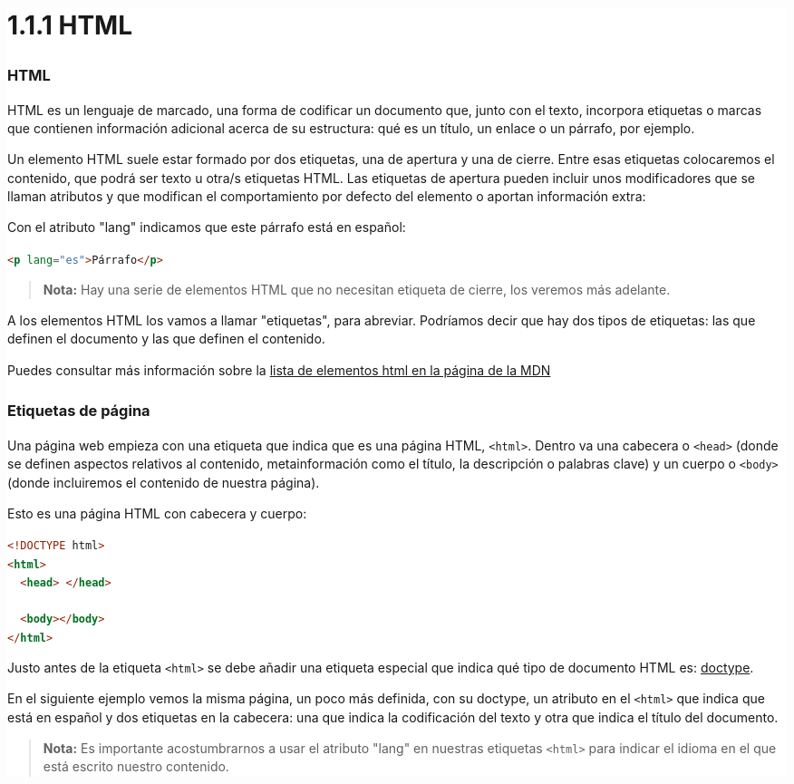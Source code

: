 # 1.1.1 HTML

### HTML

HTML es un lenguaje de marcado, una forma de codificar un documento que, junto con el texto, incorpora etiquetas o marcas que contienen información adicional acerca de su estructura: qué es un título, un enlace o un párrafo, por ejemplo.

Un elemento HTML suele estar formado por dos etiquetas, una de apertura y una de cierre. Entre esas etiquetas colocaremos el contenido, que podrá ser texto u otra/s etiquetas HTML. Las etiquetas de apertura pueden incluir unos modificadores que se llaman atributos y que modifican el comportamiento por defecto del elemento o aportan información extra:

Con el atributo "lang" indicamos que este párrafo está en español:

```html
<p lang="es">Párrafo</p>
```

> **Nota:** Hay una serie de elementos HTML que no necesitan etiqueta de cierre, los veremos más adelante.

A los elementos HTML los vamos a llamar "etiquetas", para abreviar. Podríamos decir que hay dos tipos de etiquetas: las que definen el documento y las que definen el contenido.

Puedes consultar más información sobre la [lista de elementos html en la página de la MDN](https://developer.mozilla.org/es/docs/Web/HTML/Element)

### Etiquetas de página

Una página web empieza con una etiqueta que indica que es una página HTML, `<html>`. Dentro va una cabecera o `<head>` (donde se definen aspectos relativos al contenido, metainformación como el título, la descripción o palabras clave) y un cuerpo o `<body>` (donde incluiremos el contenido de nuestra página).

Esto es una página HTML con cabecera y cuerpo:

```html
<!DOCTYPE html>
<html>
  <head> </head>

  <body></body>
</html>
```

Justo antes de la etiqueta `<html>` se debe añadir una etiqueta especial que indica qué tipo de documento HTML es: [doctype](https://es.wikipedia.org/wiki/Declaraci%C3%B3n_de_tipo_de_documento).

En el siguiente ejemplo vemos la misma página, un poco más definida, con su doctype, un atributo en el `<html>` que indica que está en español y dos etiquetas en la cabecera: una que indica la codificación del texto y otra que indica el título del documento.

> **Nota:** Es importante acostumbrarnos a usar el atributo "lang" en nuestras etiquetas `<html>` para indicar el idioma en el que está escrito nuestro contenido.
